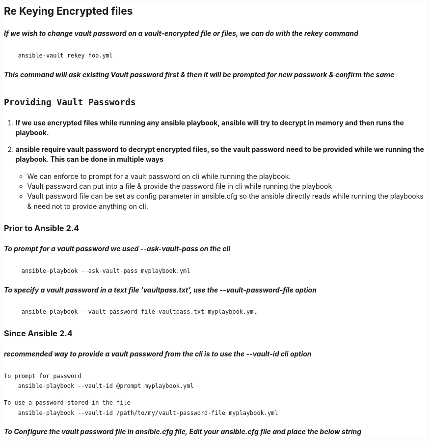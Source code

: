 ## Re Keying Encrypted files

##### If we wish to change vault password on a vault-encrypted file or files, we can do with the rekey command
```
	ansible-vault rekey foo.yml
```
##### This command will ask existing Vault password first &  then it will be prompted for new passwork & confirm the same 

## `Providing Vault Passwords`

1. **If we use encrypted files while running any ansible playbook, ansible will try to decrypt in memory and then runs the playbook.**

2. **ansible require vault password to decrypt encrypted files, so the vault password need to be provided while we running the playbook. This can be done in multiple ways**

     * We can enforce to prompt for a vault password on cli while running the playbook.
     * Vault password can put into a file & provide the password file in cli while running the playbook
     * Vault password file can be set as config parameter in ansible.cfg so the ansible directly reads while running the playbooks & need not to provide anything on cli. 

### Prior to Ansible 2.4

##### To prompt for a vault password we used --ask-vault-pass on the cli
```
	 ansible-playbook --ask-vault-pass myplaybook.yml
```

##### To specify a vault password in a text file ‘vaultpass.txt’, use the --vault-password-file option
```
	 ansible-playbook --vault-password-file vaultpass.txt myplaybook.yml 
```

### Since Ansible 2.4

##### recommended way to provide a vault password from the cli is to use the --vault-id cli option
```
To prompt for password 
	ansible-playbook --vault-id @prompt myplaybook.yml 
```
```
To use a password stored in the file
	ansible-playbook --vault-id /path/to/my/vault-password-file myplaybook.yml
```

##### To Configure the vault password file in ansible.cfg file, Edit your ansible.cfg file and place the below string 
